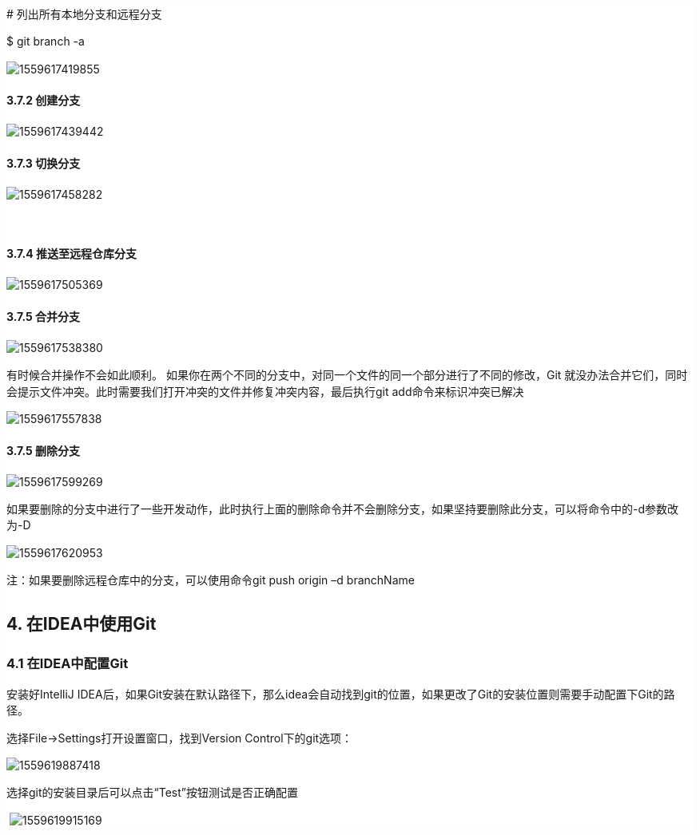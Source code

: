\# 列出所有本地分支和远程分支

$ git branch -a

![1559617419855](https://tva1.sinaimg.cn/large/007S8ZIlly1ggh0yb0izrj30ax05odg7.jpg)

#### 3.7.2 创建分支

![1559617439442](https://tva1.sinaimg.cn/large/007S8ZIlly1ggh0y8qt87j30bc04ydg4.jpg)

#### 3.7.3 切换分支 

![1559617458282](https://tva1.sinaimg.cn/large/007S8ZIlly1ggh0yjuzv0j30br02r3ym.jpg)

​	

#### 3.7.4 推送至远程仓库分支 

![1559617505369](https://tva1.sinaimg.cn/large/007S8ZIlly1ggh0yfo39kj30db09vq40.jpg)

#### 3.7.5 合并分支 

![1559617538380](https://tva1.sinaimg.cn/large/007S8ZIlly1ggh0y9mx0wj30av02yq31.jpg)

有时候合并操作不会如此顺利。 如果你在两个不同的分支中，对同一个文件的同一个部分进行了不同的修改，Git 就没办法合并它们，同时会提示文件冲突。此时需要我们打开冲突的文件并修复冲突内容，最后执行git add命令来标识冲突已解决

![1559617557838](https://tva1.sinaimg.cn/large/007S8ZIlgy1ggh10gidikj30d802c74g.jpg)

#### 3.7.5 删除分支

![1559617599269](https://tva1.sinaimg.cn/large/007S8ZIlly1ggh0yg4hcyj30ai02wglq.jpg)

如果要删除的分支中进行了一些开发动作，此时执行上面的删除命令并不会删除分支，如果坚持要删除此分支，可以将命令中的-d参数改为-D

![1559617620953](https://tva1.sinaimg.cn/large/007S8ZIlgy1ggh10iw1x7j30df0513z1.jpg)

注：如果要删除远程仓库中的分支，可以使用命令git push
origin –d branchName

## 4. 在IDEA中使用Git 

### 4.1 在IDEA中配置Git 

安装好IntelliJ IDEA后，如果Git安装在默认路径下，那么idea会自动找到git的位置，如果更改了Git的安装位置则需要手动配置下Git的路径。

选择File→Settings打开设置窗口，找到Version Control下的git选项：

![1559619887418](https://tva1.sinaimg.cn/large/007S8ZIlly1ggh0yjebc2j30gr042glu.jpg)

选择git的安装目录后可以点击“Test”按钮测试是否正确配置

​                       ![1559619915169](https://tva1.sinaimg.cn/large/007S8ZIlgy1ggh108131mj303s02aa9x.jpg)
